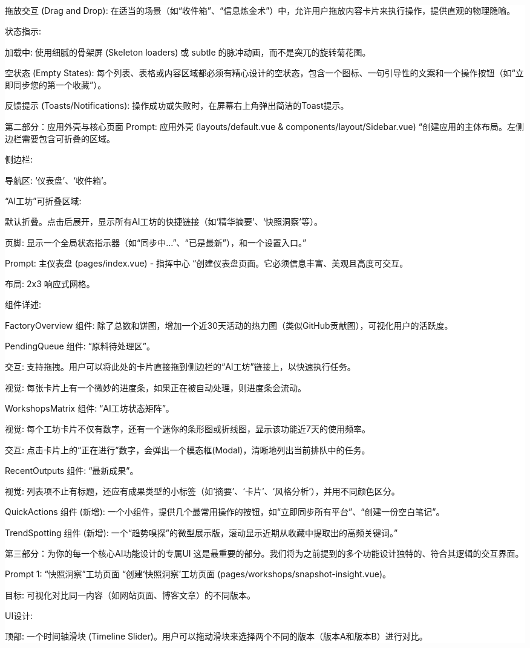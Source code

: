 拖放交互 (Drag and Drop): 在适当的场景（如“收件箱”、“信息炼金术”）中，允许用户拖放内容卡片来执行操作，提供直观的物理隐喻。

状态指示:

加载中: 使用细腻的骨架屏 (Skeleton loaders) 或 subtle 的脉冲动画，而不是突兀的旋转菊花图。

空状态 (Empty States): 每个列表、表格或内容区域都必须有精心设计的空状态，包含一个图标、一句引导性的文案和一个操作按钮（如“立即同步您的第一个收藏”）。

反馈提示 (Toasts/Notifications): 操作成功或失败时，在屏幕右上角弹出简洁的Toast提示。

第二部分：应用外壳与核心页面
Prompt: 应用外壳 (layouts/default.vue & components/layout/Sidebar.vue)
“创建应用的主体布局。左侧边栏需要包含可折叠的区域。

侧边栏:

导航区: ‘仪表盘’、‘收件箱’。

“AI工坊”可折叠区域:

默认折叠。点击后展开，显示所有AI工坊的快捷链接（如‘精华摘要’、‘快照洞察’等）。

页脚: 显示一个全局状态指示器（如“同步中...”、“已是最新”），和一个设置入口。”

Prompt: 主仪表盘 (pages/index.vue) - 指挥中心
“创建仪表盘页面。它必须信息丰富、美观且高度可交互。

布局: 2x3 响应式网格。

组件详述:

FactoryOverview 组件: 除了总数和饼图，增加一个近30天活动的热力图（类似GitHub贡献图），可视化用户的活跃度。

PendingQueue 组件: “原料待处理区”。

交互: 支持拖拽。用户可以将此处的卡片直接拖到侧边栏的“AI工坊”链接上，以快速执行任务。

视觉: 每张卡片上有一个微妙的进度条，如果正在被自动处理，则进度条会流动。

WorkshopsMatrix 组件: “AI工坊状态矩阵”。

视觉: 每个工坊卡片不仅有数字，还有一个迷你的条形图或折线图，显示该功能近7天的使用频率。

交互: 点击卡片上的“正在进行”数字，会弹出一个模态框(Modal)，清晰地列出当前排队中的任务。

RecentOutputs 组件: “最新成果”。

视觉: 列表项不止有标题，还应有成果类型的小标签（如‘摘要’、‘卡片’、‘风格分析’），并用不同颜色区分。

QuickActions 组件 (新增): 一个小组件，提供几个最常用操作的按钮，如“立即同步所有平台”、“创建一份空白笔记”。

TrendSpotting 组件 (新增): 一个“趋势嗅探”的微型展示版，滚动显示近期从收藏中提取出的高频关键词。”

第三部分：为你的每一个核心AI功能设计的专属UI
这是最重要的部分。我们将为之前提到的多个功能设计独特的、符合其逻辑的交互界面。

Prompt 1: “快照洞察”工坊页面
“创建‘快照洞察’工坊页面 (pages/workshops/snapshot-insight.vue)。

目标: 可视化对比同一内容（如网站页面、博客文章）的不同版本。

UI设计:

顶部: 一个时间轴滑块 (Timeline Slider)。用户可以拖动滑块来选择两个不同的版本（版本A和版本B）进行对比。
